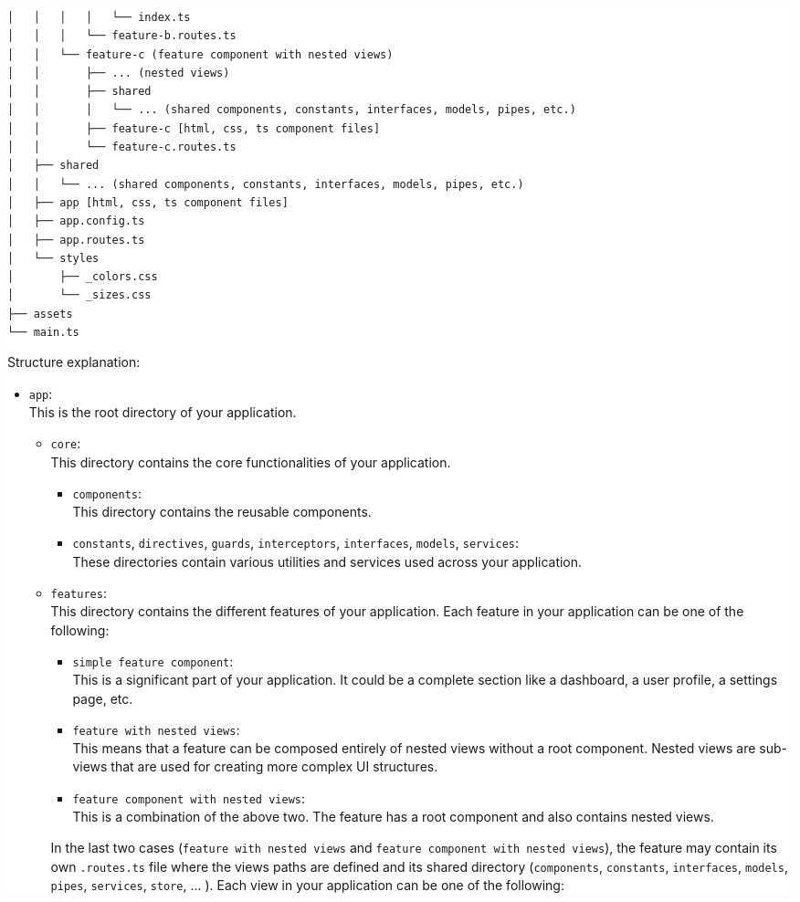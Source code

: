 ```text
│   │   │   │   └── index.ts
│   │   │   └── feature-b.routes.ts
│   │   └── feature-c (feature component with nested views)
│   │       ├── ... (nested views)
│   │       ├── shared
│   │       │   └── ... (shared components, constants, interfaces, models, pipes, etc.)
│   │       ├── feature-c [html, css, ts component files]
│   │       └── feature-c.routes.ts
│   ├── shared
│   │   └── ... (shared components, constants, interfaces, models, pipes, etc.)
│   ├── app [html, css, ts component files]
│   ├── app.config.ts
│   ├── app.routes.ts
│   └── styles
│       ├── _colors.css
│       └── _sizes.css
├── assets
└── main.ts
```

Structure explanation:

* `app`:  
  This is the root directory of your application.

  * `core`:  
    This directory contains the core functionalities of your application.

    * `components`:  
      This directory contains the reusable components.

    * `constants`, `directives`, `guards`, `interceptors`, `interfaces`, `models`, `services`:  
      These directories contain various utilities and services used across your application.

  * `features`:  
    This directory contains the different features of your application. Each feature in your application can be one of the following:

    * `simple feature component`:  
    This is a significant part of your application. It could be a complete section like a dashboard, a user profile, a settings page, etc.

    * `feature with nested views`:  
    This means that a feature can be composed entirely of nested views without a root component. Nested views are sub-views that are used for creating more complex UI structures.

    * `feature component with nested views`:  
    This is a combination of the above two. The feature has a root component and also contains nested views.

    In the last two cases (`feature with nested views` and `feature component with nested views`), the feature may contain its own `.routes.ts` file where the views paths are defined and its shared directory (`components`, `constants`, `interfaces`, `models`, `pipes`, `services`, `store`, ... ). Each view in your application can be one of the following:
